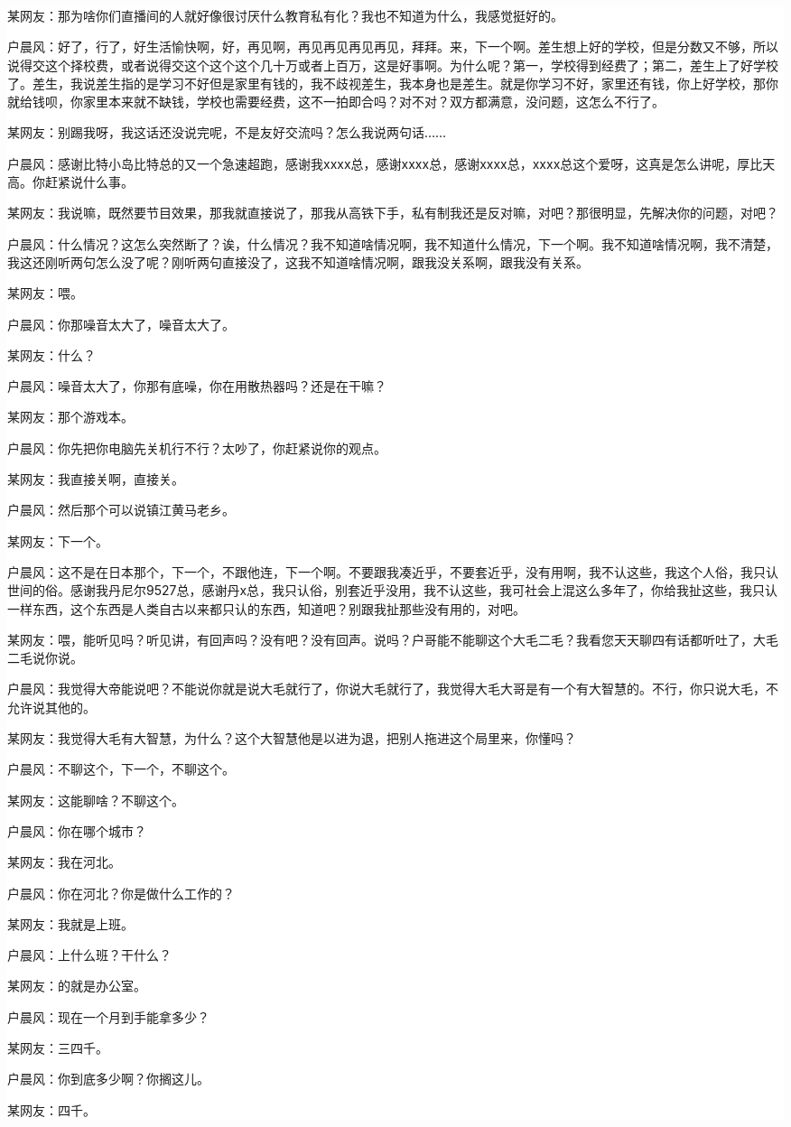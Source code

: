 某网友：那为啥你们直播间的人就好像很讨厌什么教育私有化？我也不知道为什么，我感觉挺好的。

户晨风：好了，行了，好生活愉快啊，好，再见啊，再见再见再见再见，拜拜。来，下一个啊。差生想上好的学校，但是分数又不够，所以说得交这个择校费，或者说得交这个这个这个几十万或者上百万，这是好事啊。为什么呢？第一，学校得到经费了；第二，差生上了好学校了。差生，我说差生指的是学习不好但是家里有钱的，我不歧视差生，我本身也是差生。就是你学习不好，家里还有钱，你上好学校，那你就给钱呗，你家里本来就不缺钱，学校也需要经费，这不一拍即合吗？对不对？双方都满意，没问题，这怎么不行了。

某网友：别踢我呀，我这话还没说完呢，不是友好交流吗？怎么我说两句话……

户晨风：感谢比特小岛比特总的又一个急速超跑，感谢我xxxx总，感谢xxxx总，感谢xxxx总，xxxx总这个爱呀，这真是怎么讲呢，厚比天高。你赶紧说什么事。

某网友：我说嘛，既然要节目效果，那我就直接说了，那我从高铁下手，私有制我还是反对嘛，对吧？那很明显，先解决你的问题，对吧？

户晨风：什么情况？这怎么突然断了？诶，什么情况？我不知道啥情况啊，我不知道什么情况，下一个啊。我不知道啥情况啊，我不清楚，我这还刚听两句怎么没了呢？刚听两句直接没了，这我不知道啥情况啊，跟我没关系啊，跟我没有关系。

某网友：喂。

户晨风：你那噪音太大了，噪音太大了。

某网友：什么？

户晨风：噪音太大了，你那有底噪，你在用散热器吗？还是在干嘛？

某网友：那个游戏本。

户晨风：你先把你电脑先关机行不行？太吵了，你赶紧说你的观点。

某网友：我直接关啊，直接关。

户晨风：然后那个可以说镇江黄马老乡。

某网友：下一个。

户晨风：这不是在日本那个，下一个，不跟他连，下一个啊。不要跟我凑近乎，不要套近乎，没有用啊，我不认这些，我这个人俗，我只认世间的俗。感谢我丹尼尔9527总，感谢丹x总，我只认俗，别套近乎没用，我不认这些，我可社会上混这么多年了，你给我扯这些，我只认一样东西，这个东西是人类自古以来都只认的东西，知道吧？别跟我扯那些没有用的，对吧。

某网友：喂，能听见吗？听见讲，有回声吗？没有吧？没有回声。说吗？户哥能不能聊这个大毛二毛？我看您天天聊四有话都听吐了，大毛二毛说你说。

户晨风：我觉得大帝能说吧？不能说你就是说大毛就行了，你说大毛就行了，我觉得大毛大哥是有一个有大智慧的。不行，你只说大毛，不允许说其他的。

某网友：我觉得大毛有大智慧，为什么？这个大智慧他是以进为退，把别人拖进这个局里来，你懂吗？

户晨风：不聊这个，下一个，不聊这个。

某网友：这能聊啥？不聊这个。

户晨风：你在哪个城市？

某网友：我在河北。

户晨风：你在河北？你是做什么工作的？

某网友：我就是上班。

户晨风：上什么班？干什么？

某网友：的就是办公室。

户晨风：现在一个月到手能拿多少？

某网友：三四千。

户晨风：你到底多少啊？你搁这儿。

某网友：四千。
